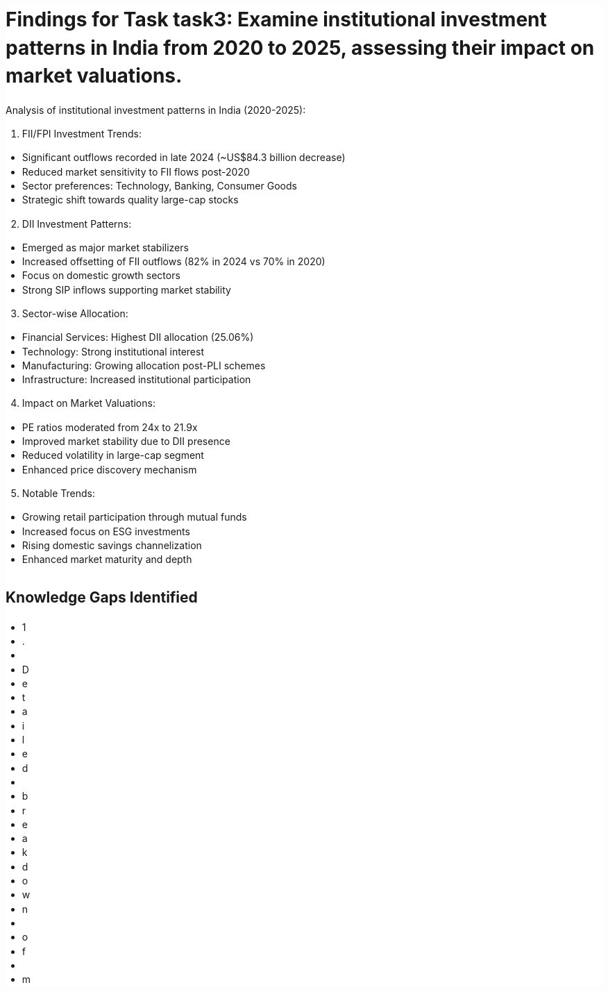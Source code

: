 # Findings for Task task3: Examine institutional investment patterns in India from 2020 to 2025, assessing their impact on market valuations.

Analysis of institutional investment patterns in India (2020-2025):

1. FII/FPI Investment Trends:
- Significant outflows recorded in late 2024 (~US$84.3 billion decrease)
- Reduced market sensitivity to FII flows post-2020
- Sector preferences: Technology, Banking, Consumer Goods
- Strategic shift towards quality large-cap stocks

2. DII Investment Patterns:
- Emerged as major market stabilizers
- Increased offsetting of FII outflows (82% in 2024 vs 70% in 2020)
- Focus on domestic growth sectors
- Strong SIP inflows supporting market stability

3. Sector-wise Allocation:
- Financial Services: Highest DII allocation (25.06%)
- Technology: Strong institutional interest
- Manufacturing: Growing allocation post-PLI schemes
- Infrastructure: Increased institutional participation

4. Impact on Market Valuations:
- PE ratios moderated from 24x to 21.9x
- Improved market stability due to DII presence
- Reduced volatility in large-cap segment
- Enhanced price discovery mechanism

5. Notable Trends:
- Growing retail participation through mutual funds
- Increased focus on ESG investments
- Rising domestic savings channelization
- Enhanced market maturity and depth

## Knowledge Gaps Identified

- 1
- .
-  
- D
- e
- t
- a
- i
- l
- e
- d
-  
- b
- r
- e
- a
- k
- d
- o
- w
- n
-  
- o
- f
-  
- m